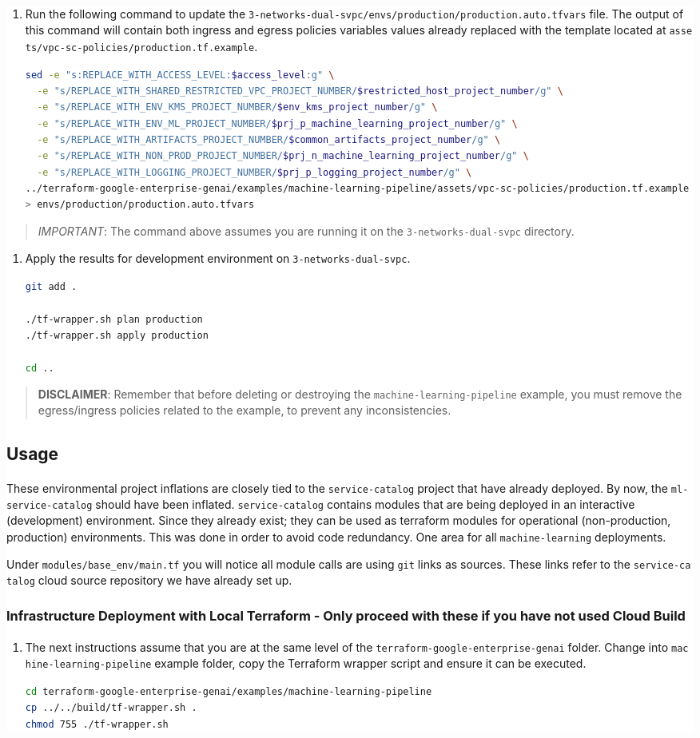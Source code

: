 1. Run the following command to update the `3-networks-dual-svpc/envs/production/production.auto.tfvars` file. The output of this command will contain both ingress and egress policies variables values already replaced with the template located at `assets/vpc-sc-policies/production.tf.example`.

    ```bash
    sed -e "s:REPLACE_WITH_ACCESS_LEVEL:$access_level:g" \
      -e "s/REPLACE_WITH_SHARED_RESTRICTED_VPC_PROJECT_NUMBER/$restricted_host_project_number/g" \
      -e "s/REPLACE_WITH_ENV_KMS_PROJECT_NUMBER/$env_kms_project_number/g" \
      -e "s/REPLACE_WITH_ENV_ML_PROJECT_NUMBER/$prj_p_machine_learning_project_number/g" \
      -e "s/REPLACE_WITH_ARTIFACTS_PROJECT_NUMBER/$common_artifacts_project_number/g" \
      -e "s/REPLACE_WITH_NON_PROD_PROJECT_NUMBER/$prj_n_machine_learning_project_number/g" \
      -e "s/REPLACE_WITH_LOGGING_PROJECT_NUMBER/$prj_p_logging_project_number/g" \
    ../terraform-google-enterprise-genai/examples/machine-learning-pipeline/assets/vpc-sc-policies/production.tf.example > envs/production/production.auto.tfvars
    ```

> *IMPORTANT*: The command above assumes you are running it on the  `3-networks-dual-svpc` directory.

1. Apply the results for development environment on `3-networks-dual-svpc`.

    ```bash
    git add .

    ./tf-wrapper.sh plan production
    ./tf-wrapper.sh apply production

    cd ..
    ```

> **DISCLAIMER**: Remember that before deleting or destroying the `machine-learning-pipeline` example, you must remove the egress/ingress policies related to the example, to prevent any inconsistencies.

## Usage

These environmental project inflations are closely tied to the `service-catalog` project that have already deployed.  By now, the `ml-service-catalog` should have been inflated.  `service-catalog` contains modules that are being deployed in an interactive (development) environment. Since they already exist; they can be used as terraform modules for operational (non-production, production) environments.  This was done in order to avoid code redundancy. One area for all `machine-learning` deployments.

Under `modules/base_env/main.tf` you will notice all module calls are using `git` links as sources.  These links refer to the `service-catalog` cloud source repository we have already set up.

### Infrastructure Deployment with Local Terraform - Only proceed with these if you have not used Cloud Build

1. The next instructions assume that you are at the same level of the `terraform-google-enterprise-genai` folder. Change into `machine-learning-pipeline` example folder, copy the Terraform wrapper script and ensure it can be executed.

   ```bash
   cd terraform-google-enterprise-genai/examples/machine-learning-pipeline
   cp ../../build/tf-wrapper.sh .
   chmod 755 ./tf-wrapper.sh
   ```
